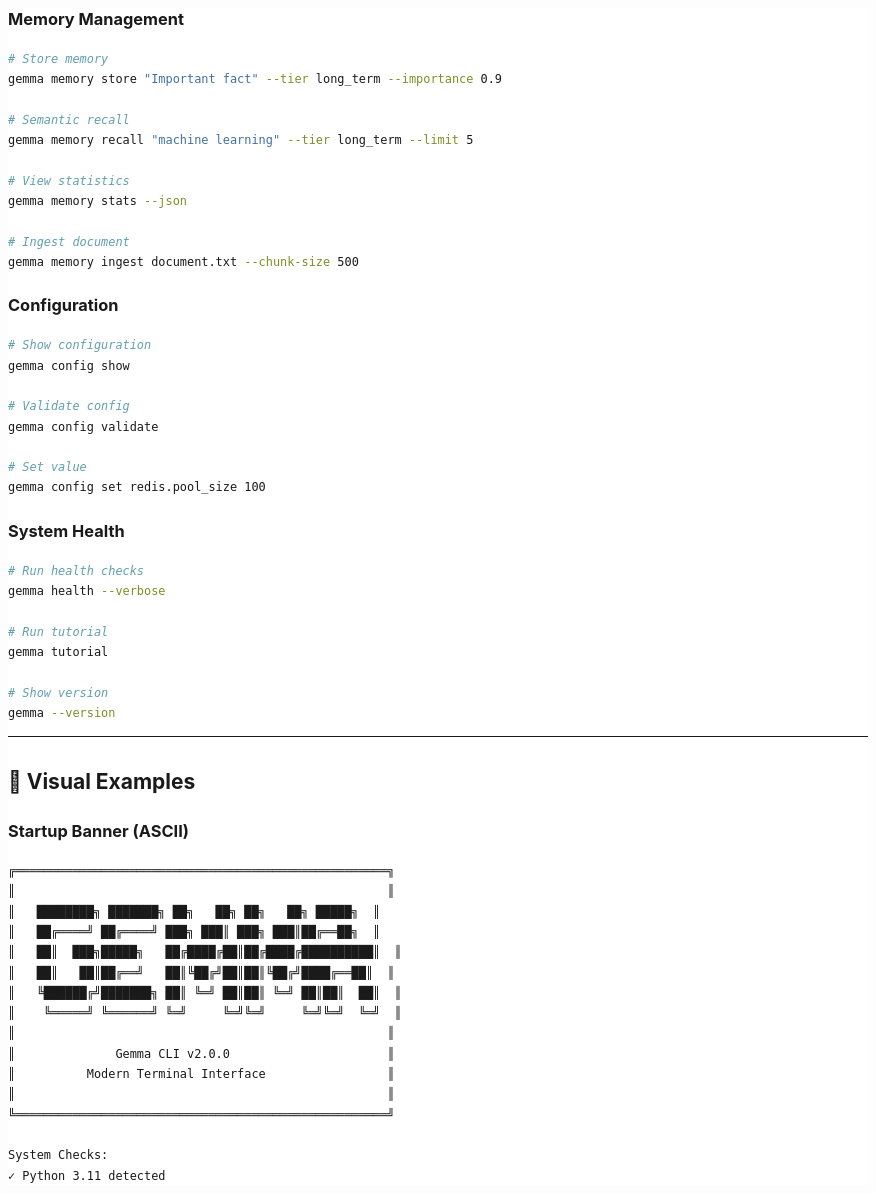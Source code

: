 ### Memory Management

```bash
# Store memory
gemma memory store "Important fact" --tier long_term --importance 0.9

# Semantic recall
gemma memory recall "machine learning" --tier long_term --limit 5

# View statistics
gemma memory stats --json

# Ingest document
gemma memory ingest document.txt --chunk-size 500
```

### Configuration

```bash
# Show configuration
gemma config show

# Validate config
gemma config validate

# Set value
gemma config set redis.pool_size 100
```

### System Health

```bash
# Run health checks
gemma health --verbose

# Run tutorial
gemma tutorial

# Show version
gemma --version
```

---

## 🎨 Visual Examples

### Startup Banner (ASCII)
```
╔════════════════════════════════════════════════════╗
║                                                    ║
║   ████████╗ ███████╗ ██╗   ██╗ ██╗   ██╗ █████╗  ║
║   ██╔════╝ ██╔════╝ ███╗ ███║ ███╗ ███║██╔══██╗  ║
║   ██║  ███╗█████╗   ██╔████╔██║██╔████╔██████████║  ║
║   ██║   ██║██╔══╝   ██║╚██╔╝██║██║╚██╔╝████╔══██║  ║
║   ╚██████╔╝███████╗ ██║ ╚═╝ ██║██║ ╚═╝ ██║██║  ██║  ║
║    ╚═════╝ ╚══════╝ ╚═╝     ╚═╝╚═╝     ╚═╝╚═╝  ╚═╝  ║
║                                                    ║
║              Gemma CLI v2.0.0                      ║
║          Modern Terminal Interface                 ║
║                                                    ║
╚════════════════════════════════════════════════════╝

System Checks:
✓ Python 3.11 detected
```